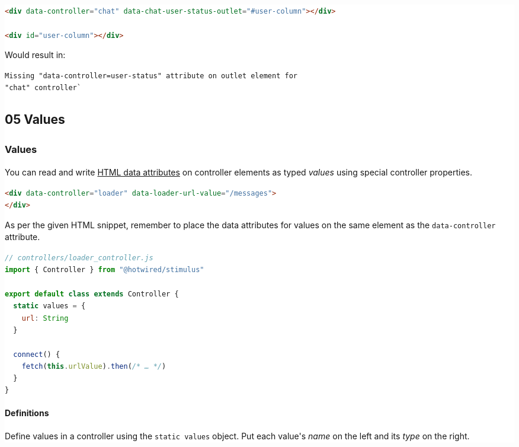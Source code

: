 <meta data-controller="callout" data-callout-text-value='data-chat-user-status-outlet="#user-column"'>
<meta data-controller="callout" data-callout-text-value='id="user-column"'>


```html
<div data-controller="chat" data-chat-user-status-outlet="#user-column"></div>

<div id="user-column"></div>
```

Would result in:
```html
Missing "data-controller=user-status" attribute on outlet element for
"chat" controller`
```

## 05 Values

### Values

You can read and write [HTML data attributes](https://developer.mozilla.org/en-US/docs/Web/HTML/Global_attributes/data-*) on controller elements as typed _values_ using special controller properties.

<meta data-controller="callout" data-callout-text-value="data-loader-url-value=&quot;/messages&quot;">

```html
<div data-controller="loader" data-loader-url-value="/messages">
</div>
```

As per the given HTML snippet, remember to place the data attributes for values on the same element as the `data-controller` attribute.

<meta data-controller="callout" data-callout-text-value="static values = { url: String }">
<meta data-controller="callout" data-callout-text-value="this.urlValue">

```js
// controllers/loader_controller.js
import { Controller } from "@hotwired/stimulus"

export default class extends Controller {
  static values = {
    url: String
  }

  connect() {
    fetch(this.urlValue).then(/* … */)
  }
}
```

#### Definitions

Define values in a controller using the `static values` object. Put each value's _name_ on the left and its _type_ on the right.
